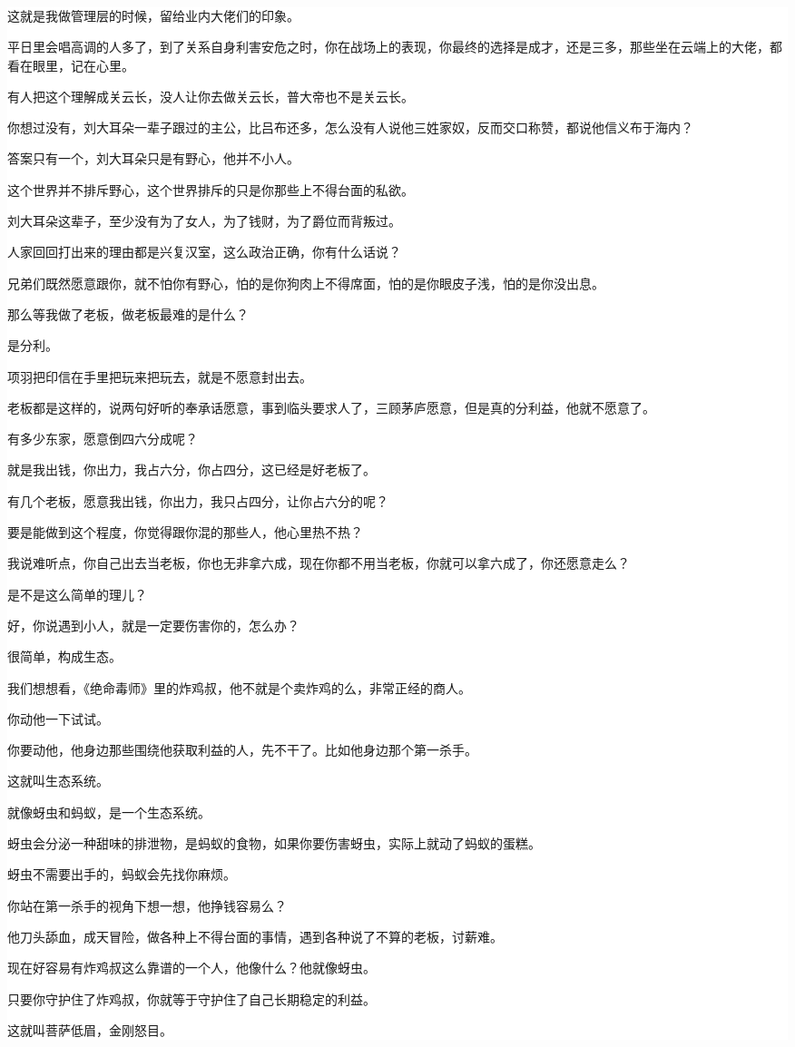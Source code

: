 这就是我做管理层的时候，留给业内大佬们的印象。  

平日里会唱高调的人多了，到了关系自身利害安危之时，你在战场上的表现，你最终的选择是成才，还是三多，那些坐在云端上的大佬，都看在眼里，记在心里。  

有人把这个理解成关云长，没人让你去做关云长，普大帝也不是关云长。

你想过没有，刘大耳朵一辈子跟过的主公，比吕布还多，怎么没有人说他三姓家奴，反而交口称赞，都说他信义布于海内？

答案只有一个，刘大耳朵只是有野心，他并不小人。  

这个世界并不排斥野心，这个世界排斥的只是你那些上不得台面的私欲。  

刘大耳朵这辈子，至少没有为了女人，为了钱财，为了爵位而背叛过。

人家回回打出来的理由都是兴复汉室，这么政治正确，你有什么话说？  

兄弟们既然愿意跟你，就不怕你有野心，怕的是你狗肉上不得席面，怕的是你眼皮子浅，怕的是你没出息。  

那么等我做了老板，做老板最难的是什么？

是分利。

项羽把印信在手里把玩来把玩去，就是不愿意封出去。  

老板都是这样的，说两句好听的奉承话愿意，事到临头要求人了，三顾茅庐愿意，但是真的分利益，他就不愿意了。  

有多少东家，愿意倒四六分成呢？

就是我出钱，你出力，我占六分，你占四分，这已经是好老板了。  

有几个老板，愿意我出钱，你出力，我只占四分，让你占六分的呢？

要是能做到这个程度，你觉得跟你混的那些人，他心里热不热？  

我说难听点，你自己出去当老板，你也无非拿六成，现在你都不用当老板，你就可以拿六成了，你还愿意走么？  

是不是这么简单的理儿？  

好，你说遇到小人，就是一定要伤害你的，怎么办？  

很简单，构成生态。

我们想想看，《绝命毒师》里的炸鸡叔，他不就是个卖炸鸡的么，非常正经的商人。

你动他一下试试。  

你要动他，他身边那些围绕他获取利益的人，先不干了。比如他身边那个第一杀手。

这就叫生态系统。

就像蚜虫和蚂蚁，是一个生态系统。

蚜虫会分泌一种甜味的排泄物，是蚂蚁的食物，如果你要伤害蚜虫，实际上就动了蚂蚁的蛋糕。

蚜虫不需要出手的，蚂蚁会先找你麻烦。

你站在第一杀手的视角下想一想，他挣钱容易么？  

他刀头舔血，成天冒险，做各种上不得台面的事情，遇到各种说了不算的老板，讨薪难。

现在好容易有炸鸡叔这么靠谱的一个人，他像什么？他就像蚜虫。

只要你守护住了炸鸡叔，你就等于守护住了自己长期稳定的利益。

这就叫菩萨低眉，金刚怒目。

